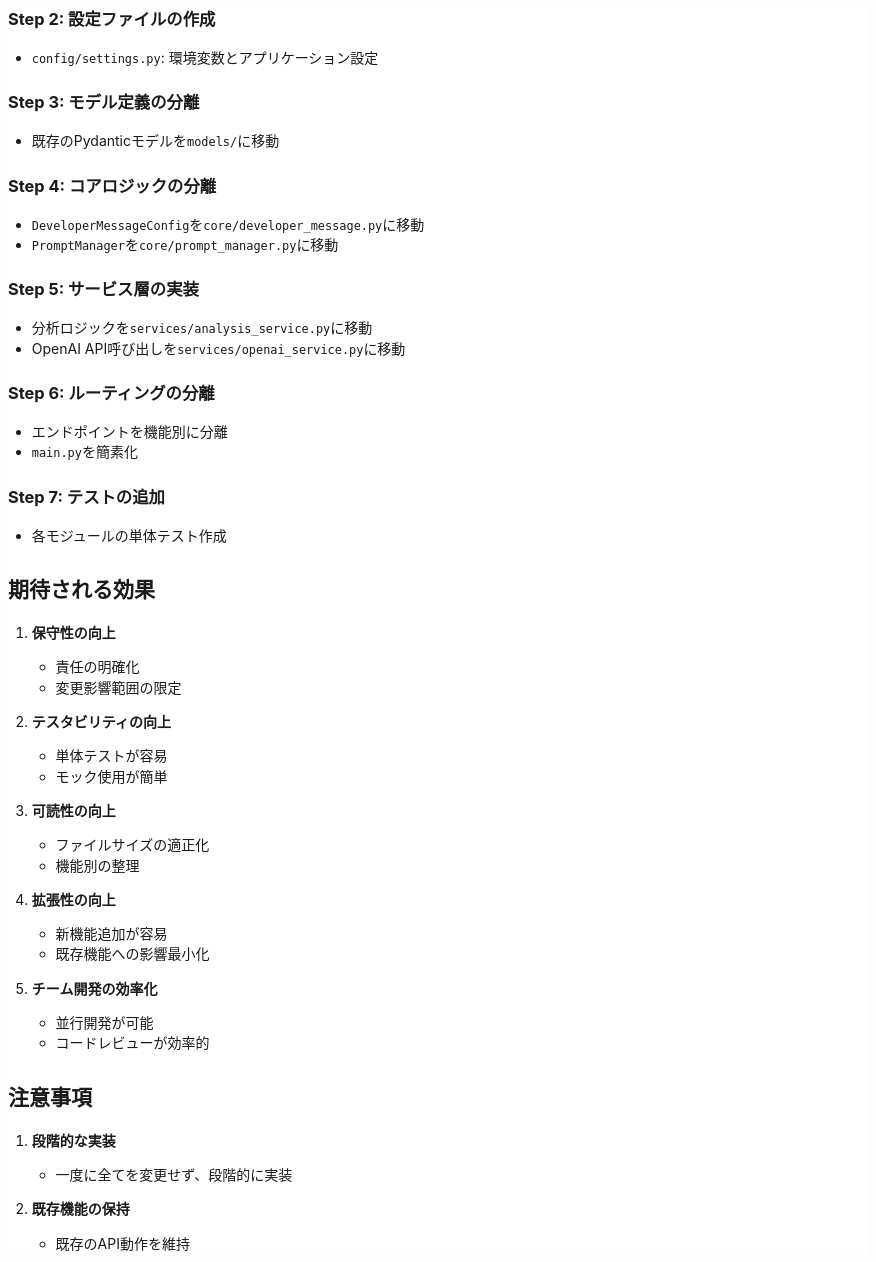 ### Step 2: 設定ファイルの作成
- `config/settings.py`: 環境変数とアプリケーション設定

### Step 3: モデル定義の分離
- 既存のPydanticモデルを`models/`に移動

### Step 4: コアロジックの分離
- `DeveloperMessageConfig`を`core/developer_message.py`に移動
- `PromptManager`を`core/prompt_manager.py`に移動

### Step 5: サービス層の実装
- 分析ロジックを`services/analysis_service.py`に移動
- OpenAI API呼び出しを`services/openai_service.py`に移動

### Step 6: ルーティングの分離
- エンドポイントを機能別に分離
- `main.py`を簡素化

### Step 7: テストの追加
- 各モジュールの単体テスト作成

## 期待される効果

1. **保守性の向上**
   - 責任の明確化
   - 変更影響範囲の限定

2. **テスタビリティの向上**
   - 単体テストが容易
   - モック使用が簡単

3. **可読性の向上**
   - ファイルサイズの適正化
   - 機能別の整理

4. **拡張性の向上**
   - 新機能追加が容易
   - 既存機能への影響最小化

5. **チーム開発の効率化**
   - 並行開発が可能
   - コードレビューが効率的

## 注意事項

1. **段階的な実装**
   - 一度に全てを変更せず、段階的に実装

2. **既存機能の保持**
   - 既存のAPI動作を維持
